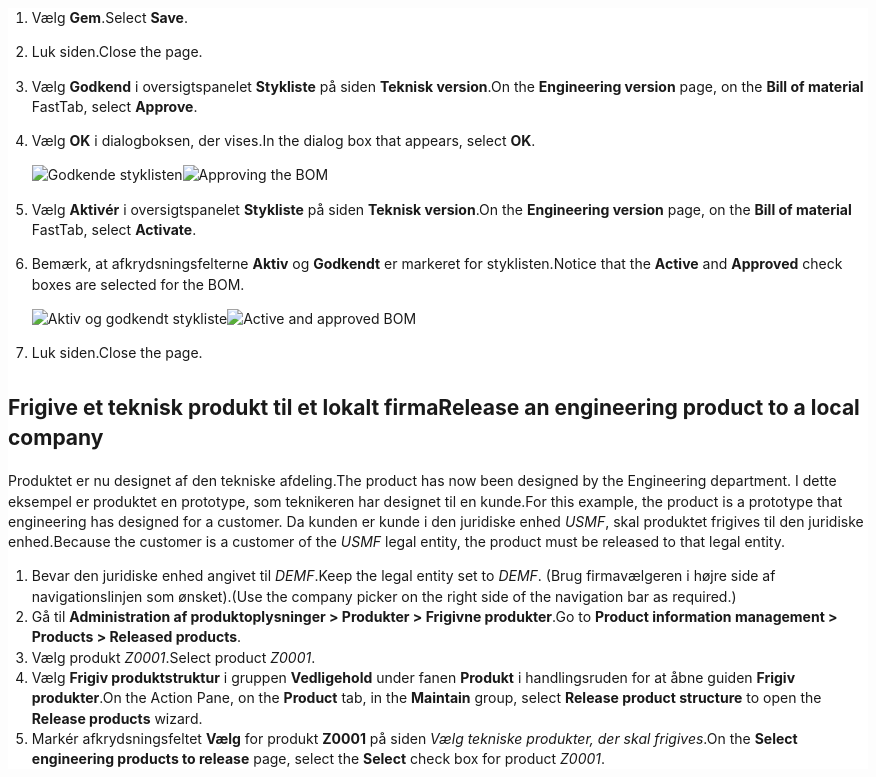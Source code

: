 1. <span data-ttu-id="1c391-251">Vælg **Gem**.</span><span class="sxs-lookup"><span data-stu-id="1c391-251">Select **Save**.</span></span>
1. <span data-ttu-id="1c391-252">Luk siden.</span><span class="sxs-lookup"><span data-stu-id="1c391-252">Close the page.</span></span>
1. <span data-ttu-id="1c391-253">Vælg **Godkend** i oversigtspanelet **Stykliste** på siden **Teknisk version**.</span><span class="sxs-lookup"><span data-stu-id="1c391-253">On the **Engineering version** page, on the **Bill of material** FastTab, select **Approve**.</span></span>
1. <span data-ttu-id="1c391-254">Vælg **OK** i dialogboksen, der vises.</span><span class="sxs-lookup"><span data-stu-id="1c391-254">In the dialog box that appears, select **OK**.</span></span>

    <span data-ttu-id="1c391-255">![Godkende styklisten](media/approve-dialog.png "Godkende styklisten")</span><span class="sxs-lookup"><span data-stu-id="1c391-255">![Approving the BOM](media/approve-dialog.png "Approving the BOM")</span></span>

1. <span data-ttu-id="1c391-256">Vælg **Aktivér** i oversigtspanelet **Stykliste** på siden **Teknisk version**.</span><span class="sxs-lookup"><span data-stu-id="1c391-256">On the **Engineering version** page, on the **Bill of material** FastTab, select **Activate**.</span></span>
1. <span data-ttu-id="1c391-257">Bemærk, at afkrydsningsfelterne **Aktiv** og **Godkendt** er markeret for styklisten.</span><span class="sxs-lookup"><span data-stu-id="1c391-257">Notice that the **Active** and **Approved** check boxes are selected for the BOM.</span></span>

    <span data-ttu-id="1c391-258">![Aktiv og godkendt stykliste](media/approved-bom.png "Aktiv og godkendt stykliste")</span><span class="sxs-lookup"><span data-stu-id="1c391-258">![Active and approved BOM](media/approved-bom.png "Active and approved BOM")</span></span>

1. <span data-ttu-id="1c391-259">Luk siden.</span><span class="sxs-lookup"><span data-stu-id="1c391-259">Close the page.</span></span>

## <a name="release-an-engineering-product-to-a-local-company"></a><a name="release"></a><span data-ttu-id="1c391-260">Frigive et teknisk produkt til et lokalt firma</span><span class="sxs-lookup"><span data-stu-id="1c391-260">Release an engineering product to a local company</span></span>

<span data-ttu-id="1c391-261">Produktet er nu designet af den tekniske afdeling.</span><span class="sxs-lookup"><span data-stu-id="1c391-261">The product has now been designed by the Engineering department.</span></span> <span data-ttu-id="1c391-262">I dette eksempel er produktet en prototype, som teknikeren har designet til en kunde.</span><span class="sxs-lookup"><span data-stu-id="1c391-262">For this example, the product is a prototype that engineering has designed for a customer.</span></span> <span data-ttu-id="1c391-263">Da kunden er kunde i den juridiske enhed *USMF*, skal produktet frigives til den juridiske enhed.</span><span class="sxs-lookup"><span data-stu-id="1c391-263">Because the customer is a customer of the *USMF* legal entity, the product must be released to that legal entity.</span></span>

1. <span data-ttu-id="1c391-264">Bevar den juridiske enhed angivet til *DEMF*.</span><span class="sxs-lookup"><span data-stu-id="1c391-264">Keep the legal entity set to *DEMF*.</span></span> <span data-ttu-id="1c391-265">(Brug firmavælgeren i højre side af navigationslinjen som ønsket).</span><span class="sxs-lookup"><span data-stu-id="1c391-265">(Use the company picker on the right side of the navigation bar as required.)</span></span>
1. <span data-ttu-id="1c391-266">Gå til **Administration af produktoplysninger &gt; Produkter &gt; Frigivne produkter**.</span><span class="sxs-lookup"><span data-stu-id="1c391-266">Go to **Product information management &gt; Products &gt; Released products**.</span></span>
1. <span data-ttu-id="1c391-267">Vælg produkt *Z0001*.</span><span class="sxs-lookup"><span data-stu-id="1c391-267">Select product *Z0001*.</span></span>
1. <span data-ttu-id="1c391-268">Vælg **Frigiv produktstruktur** i gruppen **Vedligehold** under fanen **Produkt** i handlingsruden for at åbne guiden **Frigiv produkter**.</span><span class="sxs-lookup"><span data-stu-id="1c391-268">On the Action Pane, on the **Product** tab, in the **Maintain** group, select **Release product structure** to open the **Release products** wizard.</span></span>
1. <span data-ttu-id="1c391-269">Markér afkrydsningsfeltet **Vælg** for produkt **Z0001** på siden *Vælg tekniske produkter, der skal frigives*.</span><span class="sxs-lookup"><span data-stu-id="1c391-269">On the **Select engineering products to release** page, select the **Select** check box for product *Z0001*.</span></span>
